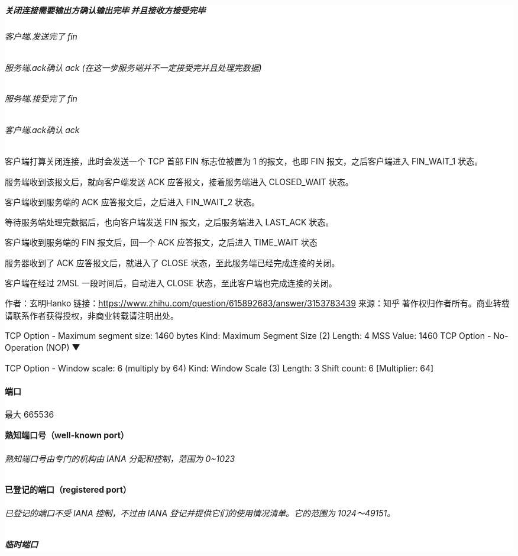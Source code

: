 

##### 关闭连接需要输出方确认输出完毕   并且接收方接受完毕

###### 客户端.发送完了     fin

###### 服务端.ack确认      ack (在这一步服务端并不一定接受完并且处理完数据)



###### 服务端.接受完了    fin

###### 客户端.ack确认     ack



客户端打算关闭连接，此时会发送一个 TCP 首部 FIN 标志位被置为 1 的报文，也即 FIN 报文，之后客户端进入 FIN_WAIT_1 状态。

服务端收到该报文后，就向客户端发送 ACK 应答报文，接着服务端进入 CLOSED_WAIT 状态。

客户端收到服务端的 ACK 应答报文后，之后进入 FIN_WAIT_2 状态。

等待服务端处理完数据后，也向客户端发送 FIN 报文，之后服务端进入 LAST_ACK 状态。

客户端收到服务端的 FIN 报文后，回一个 ACK 应答报文，之后进入 TIME_WAIT 状态

服务器收到了 ACK 应答报文后，就进入了 CLOSE 状态，至此服务端已经完成连接的关闭。

客户端在经过 2MSL 一段时间后，自动进入 CLOSE 状态，至此客户端也完成连接的关闭。



作者：玄明Hanko
链接：https://www.zhihu.com/question/615892683/answer/3153783439
来源：知乎
著作权归作者所有。商业转载请联系作者获得授权，非商业转载请注明出处。









 TCP Option - Maximum segment size: 1460 bytes Kind: Maximum Segment Size (2) Length: 4 MSS Value: 1460 TCP Option - No-Operation (NOP) ▼ 

TCP Option - Window scale: 6 (multiply by 64) Kind: Window Scale (3) Length: 3 Shift count: 6 [Multiplier: 64]



#### 端口

最大 665536 

**熟知端口号（well-known port）**

###### 熟知端口号由专门的机构由 IANA 分配和控制，范围为 0~1023

**已登记的端口（registered port）**

###### 已登记的端口不受 IANA 控制，不过由 IANA 登记并提供它们的使用情况清单。它的范围为 1024～49151。

##### 临时端口
